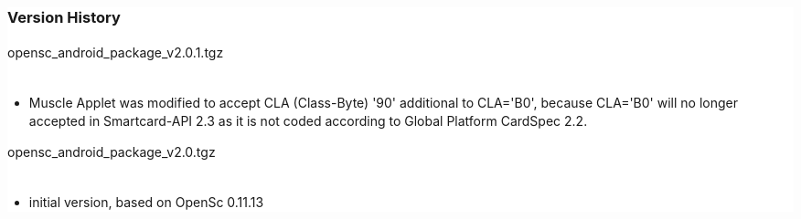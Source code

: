 <h3>Version History</h3>

opensc_android_package_v2.0.1.tgz<br>
<br>
<ul><li>Muscle Applet was modified to accept CLA (Class-Byte) '90' additional to CLA='B0', because CLA='B0' will no longer accepted in Smartcard-API 2.3 as it is not coded according to Global Platform CardSpec 2.2.</li></ul>


opensc_android_package_v2.0.tgz<br>
<br>
<ul><li>initial version, based on OpenSc 0.11.13